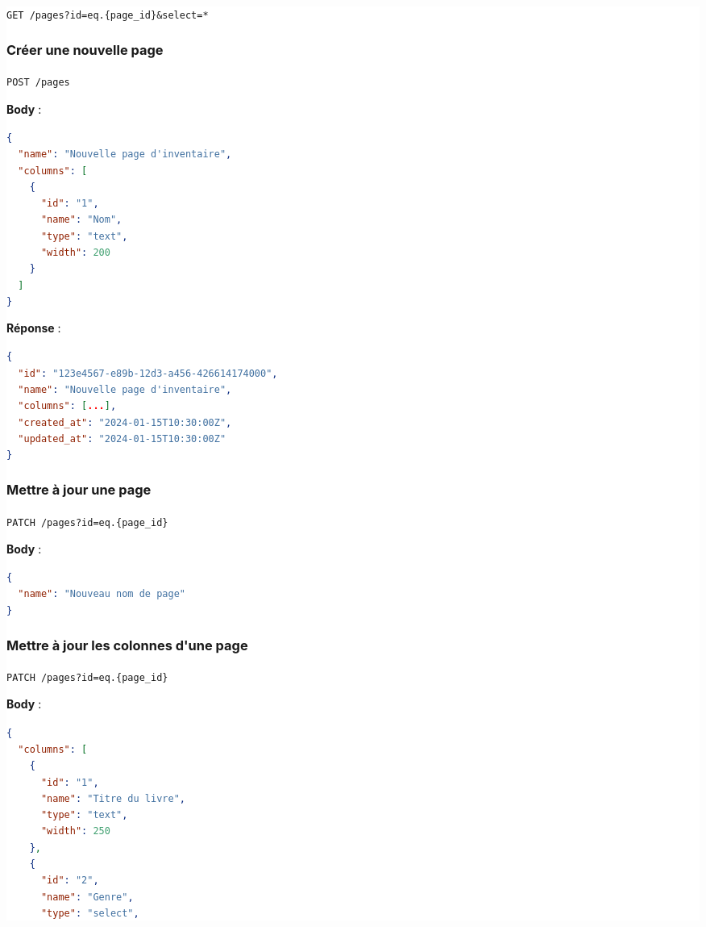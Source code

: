 ```http
GET /pages?id=eq.{page_id}&select=*
```

### Créer une nouvelle page

```http
POST /pages
```

**Body** :
```json
{
  "name": "Nouvelle page d'inventaire",
  "columns": [
    {
      "id": "1",
      "name": "Nom",
      "type": "text",
      "width": 200
    }
  ]
}
```

**Réponse** :
```json
{
  "id": "123e4567-e89b-12d3-a456-426614174000",
  "name": "Nouvelle page d'inventaire",
  "columns": [...],
  "created_at": "2024-01-15T10:30:00Z",
  "updated_at": "2024-01-15T10:30:00Z"
}
```

### Mettre à jour une page

```http
PATCH /pages?id=eq.{page_id}
```

**Body** :
```json
{
  "name": "Nouveau nom de page"
}
```

### Mettre à jour les colonnes d'une page

```http
PATCH /pages?id=eq.{page_id}
```

**Body** :
```json
{
  "columns": [
    {
      "id": "1",
      "name": "Titre du livre",
      "type": "text",
      "width": 250
    },
    {
      "id": "2",
      "name": "Genre",
      "type": "select",
```